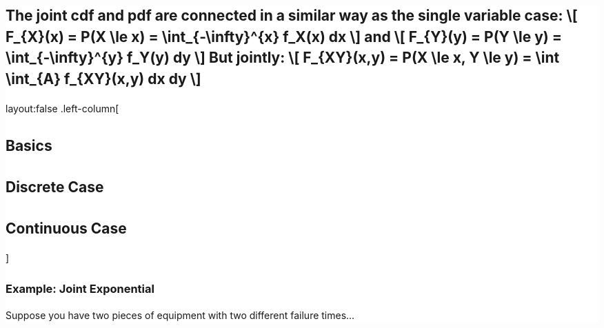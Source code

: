 The joint cdf and pdf are connected in a similar way as the single variable case:
\\[
F\_{X}(x) = P(X \le x) = \int\_{-\infty}^{x} f\_X(x) dx
\\]
and
\\[
F\_{Y}(y) = P(Y \le y) = \int\_{-\infty}^{y} f\_Y(y) dy
\\]
But jointly:
\\[
F\_{XY}(x,y) = P(X \le x, Y \le y) = \int \int\_{A} f\_{XY}(x,y) dx dy
\\]
---
layout:false
.left-column[
## Basics
## Discrete Case
## Continuous Case
]
### Example: Joint Exponential
Suppose you have two pieces of equipment with two different failure times...
